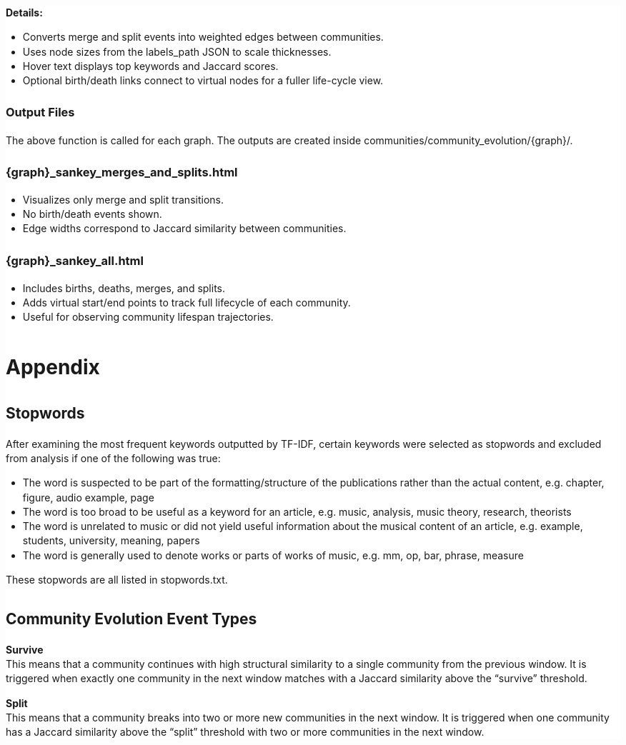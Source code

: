 **Details:**

* Converts merge and split events into weighted edges between communities.  
* Uses node sizes from the labels\_path JSON to scale thicknesses.  
* Hover text displays top keywords and Jaccard scores.  
* Optional birth/death links connect to virtual nodes for a fuller life-cycle view.

### Output Files

The above function is called for each graph. The outputs are created inside communities/community\_evolution/{graph}/.

### {graph}\_sankey\_merges\_and\_splits.html

* Visualizes only merge and split transitions.  
* No birth/death events shown.  
* Edge widths correspond to Jaccard similarity between communities.

### {graph}\_sankey\_all.html

* Includes births, deaths, merges, and splits.  
* Adds virtual start/end points to track full lifecycle of each community.  
* Useful for observing community lifespan trajectories.

# Appendix

## Stopwords

After examining the most frequent keywords outputted by TF-IDF, certain keywords were selected as stopwords and excluded from analysis if one of the following was true:

* The word is suspected to be part of the formatting/structure of the publications rather than the actual content, e.g. chapter, figure, audio example, page  
* The word is too broad to be useful as a keyword for an article, e.g. music, analysis, music theory, research, theorists  
* The word is unrelated to music or did not yield useful information about the musical content of an article, e.g. example, students, university, meaning, papers  
* The word is generally used to denote works or parts of works of music, e.g. mm, op, bar, phrase, measure


These stopwords are all listed in stopwords.txt.

## Community Evolution Event Types

**Survive**  
This means that a community continues with high structural similarity to a single community from the previous window. It is triggered when exactly one community in the next window matches with a Jaccard similarity above the “survive” threshold.

**Split**  
This means that a community breaks into two or more new communities in the next window. It is triggered when one community has a Jaccard similarity above the “split” threshold with two or more communities in the next window.
